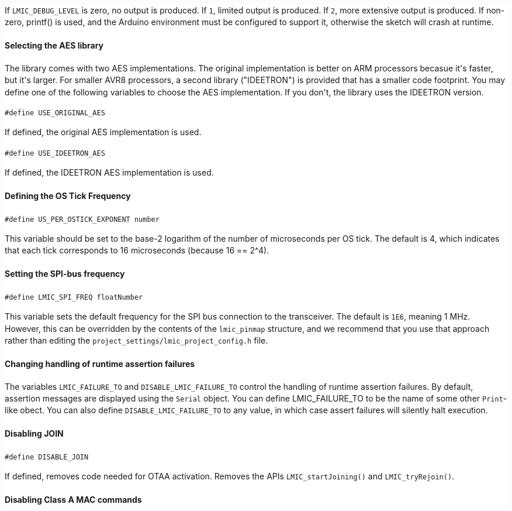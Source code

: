 If `LMIC_DEBUG_LEVEL` is zero, no output is produced. If `1`, limited output is produced. If `2`, more extensive
output is produced.  If non-zero, printf() is used, and the Arduino environment must be configured to support it,
otherwise the sketch will crash at runtime.

#### Selecting the AES library

The library comes with two AES implementations. The original implementation is better on
ARM processors becasue it's faster, but it's larger. For smaller AVR8 processors, a
second library ("IDEETRON") is provided that has a smaller code footprint.
You may define one of the following variables to choose the AES implementation. If you don't,
the library uses the IDEETRON version.

`#define USE_ORIGINAL_AES`

If defined, the original AES implementation is used.

`#define USE_IDEETRON_AES`

If defined, the IDEETRON AES implementation is used.

#### Defining the OS Tick Frequency

`#define US_PER_OSTICK_EXPONENT number`

This variable should be set to the base-2 logarithm of the number of microseconds per OS tick. The default is 4,
which indicates that each tick corresponds to 16 microseconds (because 16 == 2^4).

#### Setting the SPI-bus frequency

`#define LMIC_SPI_FREQ floatNumber`

This variable sets the default frequency for the SPI bus connection to the transceiver. The default is `1E6`, meaning 1 MHz. However, this can be overridden by the contents of the `lmic_pinmap` structure, and we recommend that you use that approach rather than editing the `project_settings/lmic_project_config.h` file.

####  Changing handling of runtime assertion failures

The variables `LMIC_FAILURE_TO` and `DISABLE_LMIC_FAILURE_TO`
control the handling of runtime assertion failures. By default, assertion messages are displayed using
the `Serial` object. You can define LMIC_FAILURE_TO to be the name of some other `Print`-like obect. You can
also define `DISABLE_LMIC_FAILURE_TO` to any value, in which case assert failures will silently halt execution.

#### Disabling JOIN

`#define DISABLE_JOIN`

If defined, removes code needed for OTAA activation. Removes the APIs `LMIC_startJoining()` and `LMIC_tryRejoin()`.

#### Disabling Class A MAC commands
